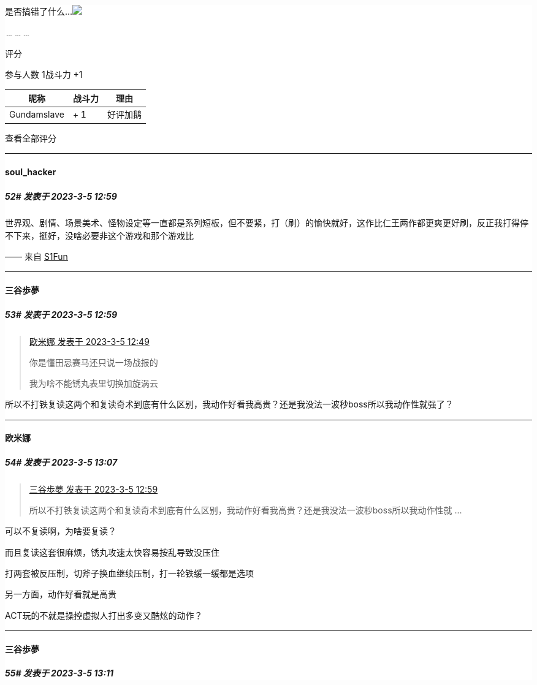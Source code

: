 是否搞错了什么...<img src="https://static.saraba1st.com/image/smiley/face2017/067.png" referrerpolicy="no-referrer">

﹍﹍﹍

评分

 参与人数 1战斗力 +1

|昵称|战斗力|理由|
|----|---|---|
| Gundamslave| + 1|好评加鹅|

查看全部评分

*****

####  soul_hacker  
##### 52#       发表于 2023-3-5 12:59

世界观、剧情、场景美术、怪物设定等一直都是系列短板，但不要紧，打（刷）的愉快就好，这作比仁王两作都更爽更好刷，反正我打得停不下来，挺好，没啥必要非这个游戏和那个游戏比

—— 来自 [S1Fun](https://s1fun.koalcat.com)

*****

####  三谷歩夢  
##### 53#       发表于 2023-3-5 12:59

<blockquote><a href="httphttps://bbs.saraba1st.com/2b/forum.php?mod=redirect&amp;goto=findpost&amp;pid=59971636&amp;ptid=2122548" target="_blank">欧米娜 发表于 2023-3-5 12:49</a>

你是懂田忌赛马还只说一场战报的

我为啥不能锈丸表里切换加旋涡云</blockquote>
所以不打铁复读这两个和复读奇术到底有什么区别，我动作好看我高贵？还是我没法一波秒boss所以我动作性就强了？

*****

####  欧米娜  
##### 54#       发表于 2023-3-5 13:07

<blockquote><a href="httphttps://bbs.saraba1st.com/2b/forum.php?mod=redirect&amp;goto=findpost&amp;pid=59971757&amp;ptid=2122548" target="_blank">三谷歩夢 发表于 2023-3-5 12:59</a>

所以不打铁复读这两个和复读奇术到底有什么区别，我动作好看我高贵？还是我没法一波秒boss所以我动作性就 ...</blockquote>
可以不复读啊，为啥要复读？

而且复读这套很麻烦，锈丸攻速太快容易按乱导致没压住

打两套被反压制，切斧子换血继续压制，打一轮铁缓一缓都是选项

另一方面，动作好看就是高贵

ACT玩的不就是操控虚拟人打出多变又酷炫的动作？

*****

####  三谷歩夢  
##### 55#       发表于 2023-3-5 13:11
